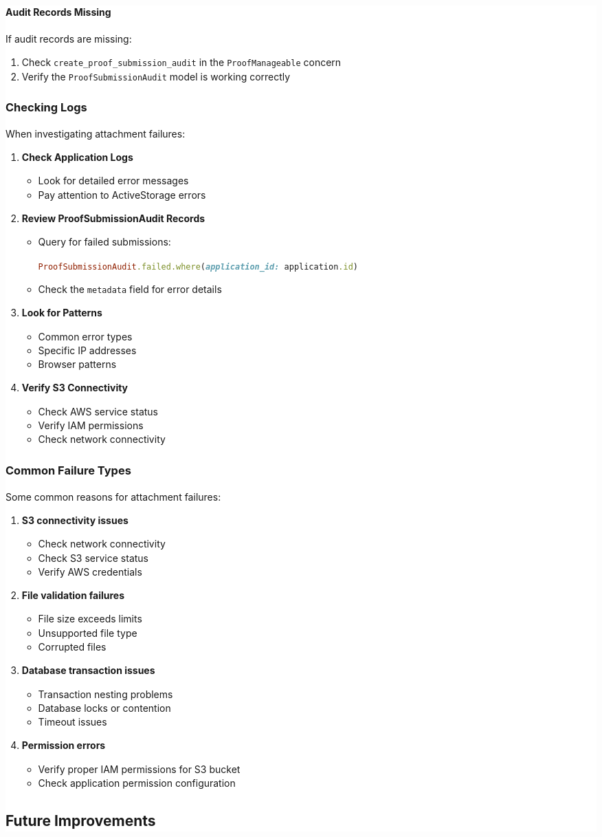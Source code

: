 #### Audit Records Missing

If audit records are missing:
1. Check `create_proof_submission_audit` in the `ProofManageable` concern
2. Verify the `ProofSubmissionAudit` model is working correctly

### Checking Logs

When investigating attachment failures:

1. **Check Application Logs**
   - Look for detailed error messages
   - Pay attention to ActiveStorage errors

2. **Review ProofSubmissionAudit Records**
   - Query for failed submissions:
     ```ruby
     ProofSubmissionAudit.failed.where(application_id: application.id)
     ```
   - Check the `metadata` field for error details

3. **Look for Patterns**
   - Common error types
   - Specific IP addresses
   - Browser patterns

4. **Verify S3 Connectivity**
   - Check AWS service status
   - Verify IAM permissions
   - Check network connectivity

### Common Failure Types

Some common reasons for attachment failures:

1. **S3 connectivity issues**
   - Check network connectivity
   - Check S3 service status
   - Verify AWS credentials

2. **File validation failures**
   - File size exceeds limits
   - Unsupported file type
   - Corrupted files

3. **Database transaction issues**
   - Transaction nesting problems
   - Database locks or contention
   - Timeout issues

4. **Permission errors**
   - Verify proper IAM permissions for S3 bucket
   - Check application permission configuration

## Future Improvements
